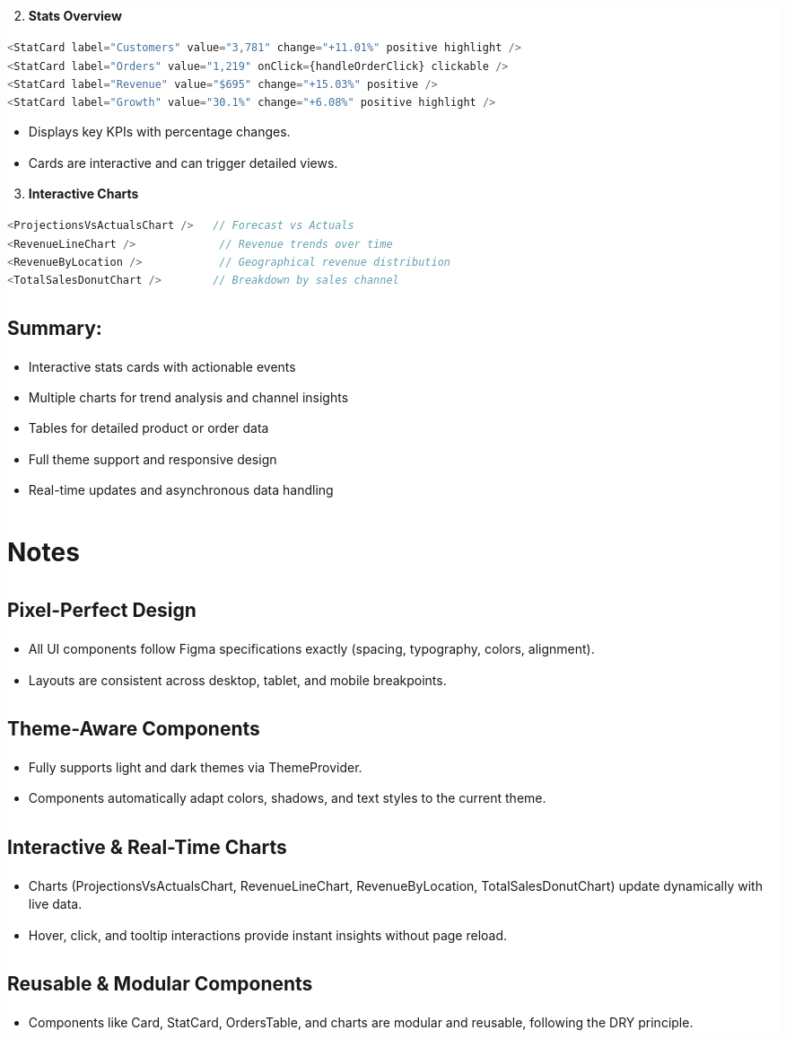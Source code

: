 2. **Stats Overview**
```javascript
<StatCard label="Customers" value="3,781" change="+11.01%" positive highlight />
<StatCard label="Orders" value="1,219" onClick={handleOrderClick} clickable />
<StatCard label="Revenue" value="$695" change="+15.03%" positive />
<StatCard label="Growth" value="30.1%" change="+6.08%" positive highlight />

```
- Displays key KPIs with percentage changes.

- Cards are interactive and can trigger detailed views.
3. **Interactive Charts**
```javascript
<ProjectionsVsActualsChart />   // Forecast vs Actuals
<RevenueLineChart />             // Revenue trends over time
<RevenueByLocation />            // Geographical revenue distribution
<TotalSalesDonutChart />        // Breakdown by sales channel

```
## Summary:
- Interactive stats cards with actionable events

- Multiple charts for trend analysis and channel insights

- Tables for detailed product or order data

- Full theme support and responsive design

- Real-time updates and asynchronous data handling
# Notes
## Pixel-Perfect Design

- All UI components follow Figma specifications exactly (spacing, typography, colors, alignment).

- Layouts are consistent across desktop, tablet, and mobile breakpoints.

## Theme-Aware Components

- Fully supports light and dark themes via ThemeProvider.

- Components automatically adapt colors, shadows, and text styles to the current theme.

## Interactive & Real-Time Charts

- Charts (ProjectionsVsActualsChart, RevenueLineChart, RevenueByLocation, TotalSalesDonutChart) update dynamically with live data.

- Hover, click, and tooltip interactions provide instant insights without page reload.

## Reusable & Modular Components

- Components like Card, StatCard, OrdersTable, and charts are modular and reusable, following the DRY principle.
